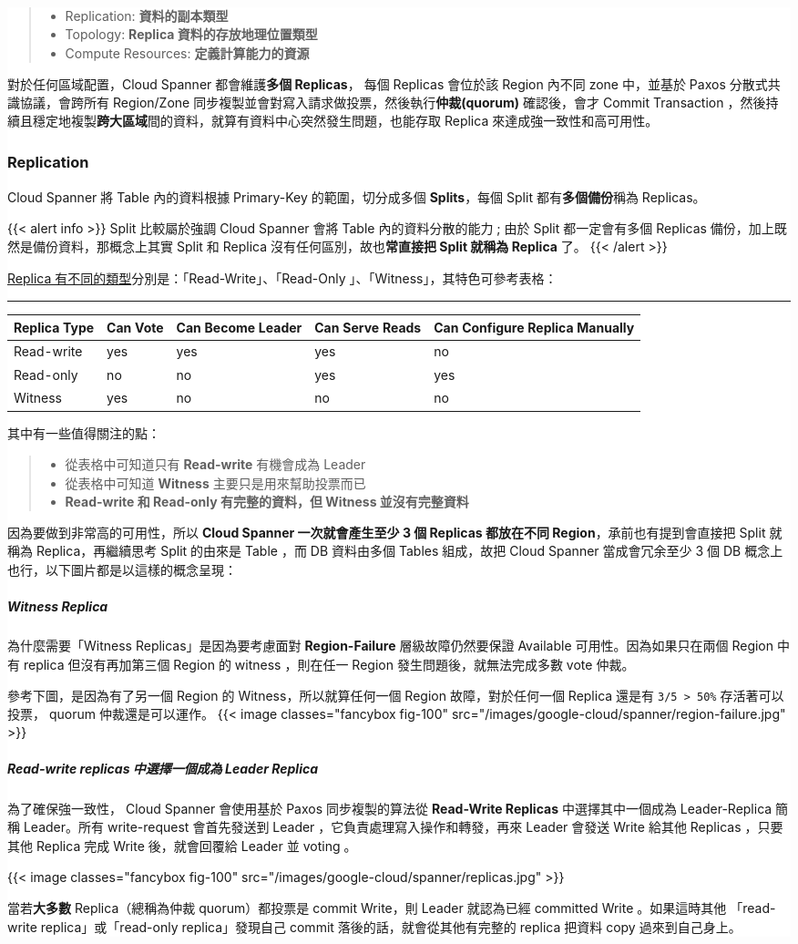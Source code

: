 > - Replication: **資料的副本類型**
> - Topology: **Replica 資料的存放地理位置類型**
> - Compute Resources: **定義計算能力的資源**

對於任何區域配置，Cloud Spanner 都會維護**多個 Replicas**，
每個 Replicas 會位於該 Region 內不同 zone 中，並基於 Paxos 分散式共識協議，會跨所有 Region/Zone 同步複製並會對寫入請求做投票，然後執行**仲裁(quorum)** 確認後，會才 Commit Transaction ，然後持續且穩定地複製**跨大區域**間的資料，就算有資料中心突然發生問題，也能存取 Replica 來達成強一致性和高可用性。

### Replication

Cloud Spanner 將 Table 內的資料根據 Primary-Key 的範圍，切分成多個 **Splits**，每個 Split 都有**多個備份**稱為 Replicas。

{{< alert info >}}
Split 比較屬於強調 Cloud Spanner 會將 Table 內的資料分散的能力 ; 由於 Split 都一定會有多個 Replicas 備份，加上既然是備份資料，那概念上其實 Split 和 Replica 沒有任何區別，故也**常直接把 Split 就稱為 Replica** 了。
{{< /alert >}}

[Replica 有不同的類型](https://cloud.google.com/spanner/docs/replication#replica-types)分別是：「Read-Write」、「Read-Only 」、「Witness」，其特色可參考表格：

---

| Replica Type | Can Vote | Can Become Leader | Can Serve Reads | Can Configure Replica Manually |
| ------------ | -------- | ----------------- | --------------- | ------------------------------ |
| Read-write   | yes      | yes               | yes             | no                             |
| Read-only    | no       | no                | yes             | yes                            |
| Witness      | yes      | no                | no              | no                             |

其中有一些值得關注的點：

> - 從表格中可知道只有 **Read-write** 有機會成為 Leader
> - 從表格中可知道 **Witness** 主要只是用來幫助投票而已
> - **Read-write 和 Read-only 有完整的資料，但 Witness 並沒有完整資料**

因為要做到非常高的可用性，所以 **Cloud Spanner 一次就會產生至少 3 個 Replicas 都放在不同 Region**，承前也有提到會直接把 Split 就稱為 Replica，再繼續思考 Split 的由來是 Table ，而 DB 資料由多個 Tables 組成，故把 Cloud Spanner 當成會冗余至少 3 個 DB 概念上也行，以下圖片都是以這樣的概念呈現：

##### Witness Replica

為什麼需要「Witness Replicas」是因為要考慮面對 **Region-Failure** 層級故障仍然要保證 Available 可用性。因為如果只在兩個 Region 中有 replica 但沒有再加第三個 Region 的 witness ，則在任一 Region 發生問題後，就無法完成多數 vote 仲裁。

參考下圖，是因為有了另一個 Region 的 Witness，所以就算任何一個 Region 故障，對於任何一個 Replica 還是有 `3/5 > 50%` 存活著可以投票， quorum 仲裁還是可以運作。
{{< image classes="fancybox fig-100" src="/images/google-cloud/spanner/region-failure.jpg" >}}

##### Read-write replicas 中選擇一個成為 Leader Replica

為了確保強一致性， Cloud Spanner 會使用基於 Paxos 同步複製的算法從 **Read-Write Replicas** 中選擇其中一個成為 Leader-Replica 簡稱 Leader。所有 write-request 會首先發送到 Leader ，它負責處理寫入操作和轉發，再來 Leader 會發送 Write 給其他 Replicas ，只要其他 Replica 完成 Write 後，就會回覆給 Leader 並 voting 。

{{< image classes="fancybox fig-100" src="/images/google-cloud/spanner/replicas.jpg" >}}

當若**大多數** Replica（總稱為仲裁 quorum）都投票是 commit Write，則 Leader 就認為已經 committed Write 。如果這時其他 「read-write replica」或「read-only replica」發現自己 commit 落後的話，就會從其他有完整的 replica 把資料 copy 過來到自己身上。
